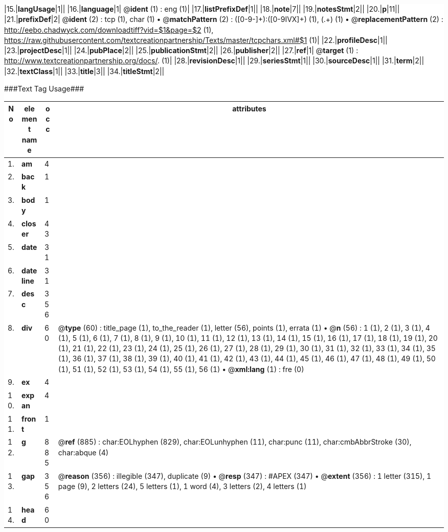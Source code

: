 |15.|__langUsage__|1||
|16.|__language__|1| @__ident__ (1) : eng (1)|
|17.|__listPrefixDef__|1||
|18.|__note__|7||
|19.|__notesStmt__|2||
|20.|__p__|11||
|21.|__prefixDef__|2| @__ident__ (2) : tcp (1), char (1)  •  @__matchPattern__ (2) : ([0-9\-]+):([0-9IVX]+) (1), (.+) (1)  •  @__replacementPattern__ (2) : http://eebo.chadwyck.com/downloadtiff?vid=$1&page=$2 (1), https://raw.githubusercontent.com/textcreationpartnership/Texts/master/tcpchars.xml#$1 (1)|
|22.|__profileDesc__|1||
|23.|__projectDesc__|1||
|24.|__pubPlace__|2||
|25.|__publicationStmt__|2||
|26.|__publisher__|2||
|27.|__ref__|1| @__target__ (1) : http://www.textcreationpartnership.org/docs/. (1)|
|28.|__revisionDesc__|1||
|29.|__seriesStmt__|1||
|30.|__sourceDesc__|1||
|31.|__term__|2||
|32.|__textClass__|1||
|33.|__title__|3||
|34.|__titleStmt__|2||


###Text Tag Usage###

|No|element name|occ|attributes|
|---|---|---|---|
|1.|__am__|4||
|2.|__back__|1||
|3.|__body__|1||
|4.|__closer__|43||
|5.|__date__|31||
|6.|__dateline__|31||
|7.|__desc__|356||
|8.|__div__|60| @__type__ (60) : title_page (1), to_the_reader (1), letter (56), points (1), errata (1)  •  @__n__ (56) : 1 (1), 2 (1), 3 (1), 4 (1), 5 (1), 6 (1), 7 (1), 8 (1), 9 (1), 10 (1), 11 (1), 12 (1), 13 (1), 14 (1), 15 (1), 16 (1), 17 (1), 18 (1), 19 (1), 20 (1), 21 (1), 22 (1), 23 (1), 24 (1), 25 (1), 26 (1), 27 (1), 28 (1), 29 (1), 30 (1), 31 (1), 32 (1), 33 (1), 34 (1), 35 (1), 36 (1), 37 (1), 38 (1), 39 (1), 40 (1), 41 (1), 42 (1), 43 (1), 44 (1), 45 (1), 46 (1), 47 (1), 48 (1), 49 (1), 50 (1), 51 (1), 52 (1), 53 (1), 54 (1), 55 (1), 56 (1)  •  @__xml:lang__ (1) : fre (0)|
|9.|__ex__|4||
|10.|__expan__|4||
|11.|__front__|1||
|12.|__g__|885| @__ref__ (885) : char:EOLhyphen (829), char:EOLunhyphen (11), char:punc (11), char:cmbAbbrStroke (30), char:abque (4)|
|13.|__gap__|356| @__reason__ (356) : illegible (347), duplicate (9)  •  @__resp__ (347) : #APEX (347)  •  @__extent__ (356) : 1 letter (315), 1 page (9), 2 letters (24), 5 letters (1), 1 word (4), 3 letters (2), 4 letters (1)|
|14.|__head__|60||